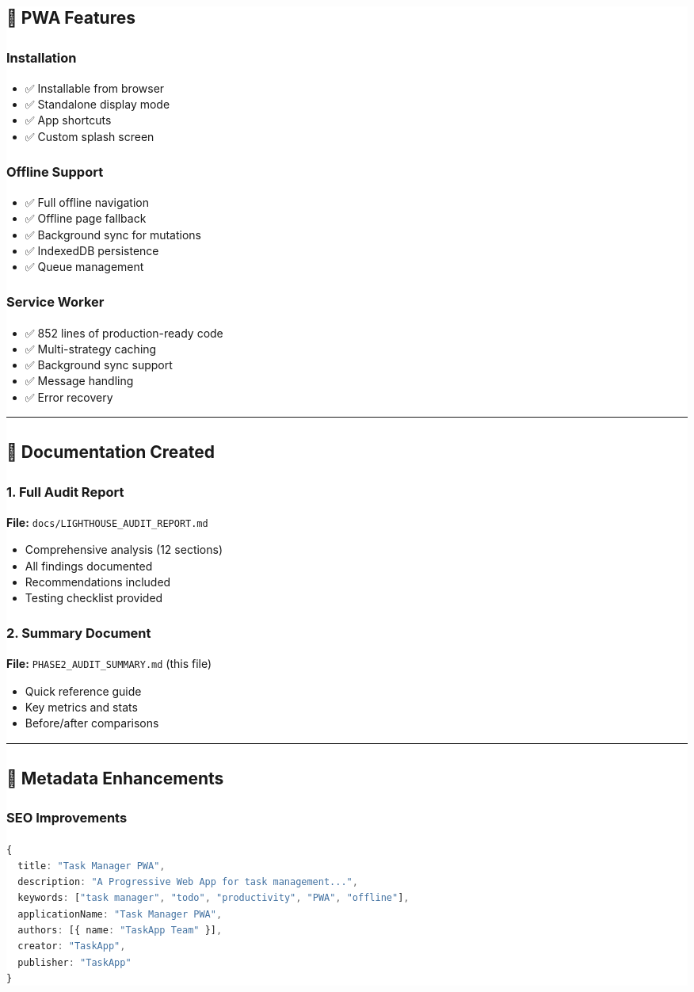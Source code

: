
## 📱 PWA Features

### Installation
- ✅ Installable from browser
- ✅ Standalone display mode
- ✅ App shortcuts
- ✅ Custom splash screen

### Offline Support
- ✅ Full offline navigation
- ✅ Offline page fallback
- ✅ Background sync for mutations
- ✅ IndexedDB persistence
- ✅ Queue management

### Service Worker
- ✅ 852 lines of production-ready code
- ✅ Multi-strategy caching
- ✅ Background sync support
- ✅ Message handling
- ✅ Error recovery

---

## 📄 Documentation Created

### 1. Full Audit Report
**File:** `docs/LIGHTHOUSE_AUDIT_REPORT.md`
- Comprehensive analysis (12 sections)
- All findings documented
- Recommendations included
- Testing checklist provided

### 2. Summary Document
**File:** `PHASE2_AUDIT_SUMMARY.md` (this file)
- Quick reference guide
- Key metrics and stats
- Before/after comparisons

---

## 🎨 Metadata Enhancements

### SEO Improvements
```typescript
{
  title: "Task Manager PWA",
  description: "A Progressive Web App for task management...",
  keywords: ["task manager", "todo", "productivity", "PWA", "offline"],
  applicationName: "Task Manager PWA",
  authors: [{ name: "TaskApp Team" }],
  creator: "TaskApp",
  publisher: "TaskApp"
}
```
